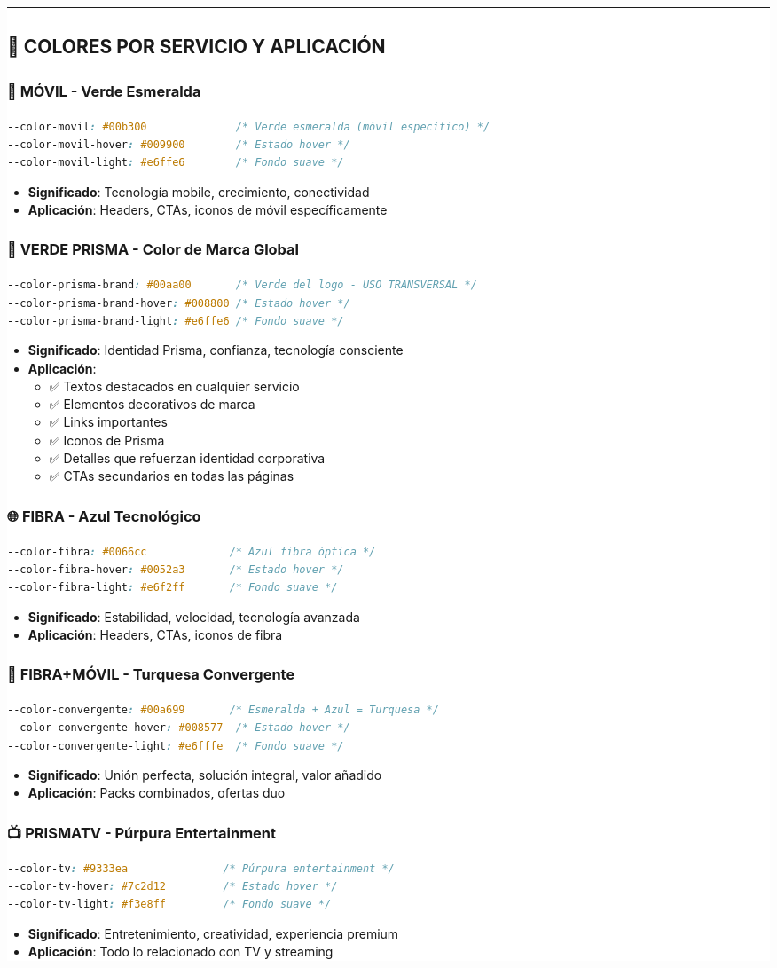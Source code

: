 
---

## 🚀 **COLORES POR SERVICIO Y APLICACIÓN**

### 📱 **MÓVIL - Verde Esmeralda**
```css
--color-movil: #00b300              /* Verde esmeralda (móvil específico) */
--color-movil-hover: #009900        /* Estado hover */
--color-movil-light: #e6ffe6        /* Fondo suave */
```
- **Significado**: Tecnología mobile, crecimiento, conectividad
- **Aplicación**: Headers, CTAs, iconos de móvil específicamente

### 🎨 **VERDE PRISMA - Color de Marca Global**
```css
--color-prisma-brand: #00aa00       /* Verde del logo - USO TRANSVERSAL */
--color-prisma-brand-hover: #008800 /* Estado hover */
--color-prisma-brand-light: #e6ffe6 /* Fondo suave */
```
- **Significado**: Identidad Prisma, confianza, tecnología consciente
- **Aplicación**: 
  - ✅ Textos destacados en cualquier servicio
  - ✅ Elementos decorativos de marca
  - ✅ Links importantes
  - ✅ Iconos de Prisma
  - ✅ Detalles que refuerzan identidad corporativa
  - ✅ CTAs secundarios en todas las páginas

### 🌐 **FIBRA - Azul Tecnológico**
```css
--color-fibra: #0066cc             /* Azul fibra óptica */
--color-fibra-hover: #0052a3       /* Estado hover */
--color-fibra-light: #e6f2ff       /* Fondo suave */
```
- **Significado**: Estabilidad, velocidad, tecnología avanzada
- **Aplicación**: Headers, CTAs, iconos de fibra

### 🔗 **FIBRA+MÓVIL - Turquesa Convergente**
```css
--color-convergente: #00a699       /* Esmeralda + Azul = Turquesa */
--color-convergente-hover: #008577  /* Estado hover */
--color-convergente-light: #e6fffe  /* Fondo suave */
```
- **Significado**: Unión perfecta, solución integral, valor añadido
- **Aplicación**: Packs combinados, ofertas duo

### 📺 **PRISMATV - Púrpura Entertainment**
```css
--color-tv: #9333ea               /* Púrpura entertainment */
--color-tv-hover: #7c2d12         /* Estado hover */
--color-tv-light: #f3e8ff         /* Fondo suave */
```
- **Significado**: Entretenimiento, creatividad, experiencia premium
- **Aplicación**: Todo lo relacionado con TV y streaming
